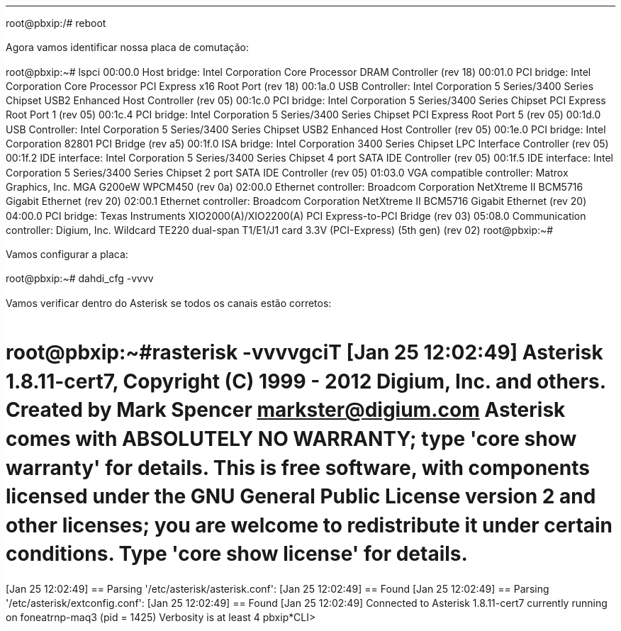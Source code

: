 ------------------------------------------------------------------------------------------

root@pbxip:/# reboot






Agora vamos identificar nossa placa de comutação:

root@pbxip:~# lspci 
00:00.0 Host bridge: Intel Corporation Core Processor DRAM Controller (rev 18)
00:01.0 PCI bridge: Intel Corporation Core Processor PCI Express x16 Root Port (rev 18)
00:1a.0 USB Controller: Intel Corporation 5 Series/3400 Series Chipset USB2 Enhanced Host Controller (rev 05)
00:1c.0 PCI bridge: Intel Corporation 5 Series/3400 Series Chipset PCI Express Root Port 1 (rev 05)
00:1c.4 PCI bridge: Intel Corporation 5 Series/3400 Series Chipset PCI Express Root Port 5 (rev 05)
00:1d.0 USB Controller: Intel Corporation 5 Series/3400 Series Chipset USB2 Enhanced Host Controller (rev 05)
00:1e.0 PCI bridge: Intel Corporation 82801 PCI Bridge (rev a5)
00:1f.0 ISA bridge: Intel Corporation 3400 Series Chipset LPC Interface Controller (rev 05)
00:1f.2 IDE interface: Intel Corporation 5 Series/3400 Series Chipset 4 port SATA IDE Controller (rev 05)
00:1f.5 IDE interface: Intel Corporation 5 Series/3400 Series Chipset 2 port SATA IDE Controller (rev 05)
01:03.0 VGA compatible controller: Matrox Graphics, Inc. MGA G200eW WPCM450 (rev 0a)
02:00.0 Ethernet controller: Broadcom Corporation NetXtreme II BCM5716 Gigabit Ethernet (rev 20)
02:00.1 Ethernet controller: Broadcom Corporation NetXtreme II BCM5716 Gigabit Ethernet (rev 20)
04:00.0 PCI bridge: Texas Instruments XIO2000(A)/XIO2200(A) PCI Express-to-PCI Bridge (rev 03)
05:08.0 Communication controller: Digium, Inc. Wildcard TE220 dual-span T1/E1/J1 card 3.3V (PCI-Express) (5th gen) (rev 02)
root@pbxip:~# 

Vamos configurar a placa:

root@pbxip:~# dahdi_cfg -vvvv

Vamos verificar dentro do Asterisk se todos os canais estão corretos:

root@pbxip:~#rasterisk -vvvvgciT
[Jan 25 12:02:49] Asterisk 1.8.11-cert7, Copyright (C) 1999 - 2012 Digium, Inc. and others.
Created by Mark Spencer <markster@digium.com>
Asterisk comes with ABSOLUTELY NO WARRANTY; type 'core show warranty' for details.
This is free software, with components licensed under the GNU General Public
License version 2 and other licenses; you are welcome to redistribute it under
certain conditions. Type 'core show license' for details.
======================================================================
[Jan 25 12:02:49]   == Parsing '/etc/asterisk/asterisk.conf': [Jan 25 12:02:49]   == Found
[Jan 25 12:02:49]   == Parsing '/etc/asterisk/extconfig.conf': [Jan 25 12:02:49]   == Found
[Jan 25 12:02:49] Connected to Asterisk 1.8.11-cert7 currently running on foneatrnp-maq3 (pid = 1425)
Verbosity is at least 4
pbxip*CLI> 



